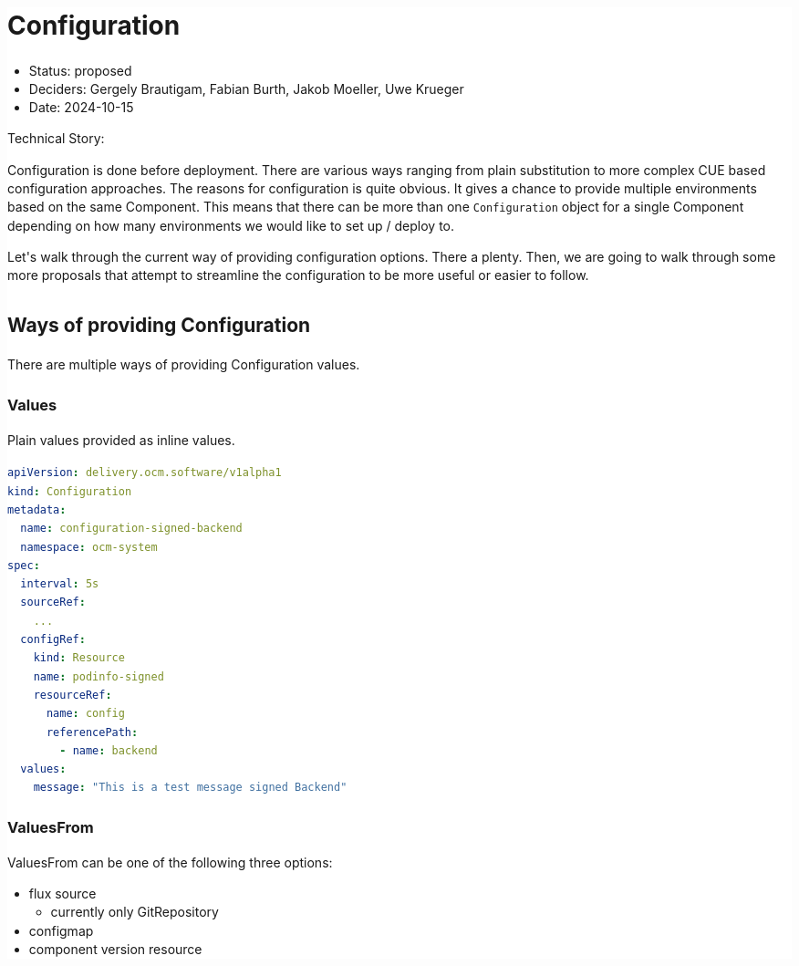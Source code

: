 # Configuration

* Status: proposed
* Deciders: Gergely Brautigam, Fabian Burth, Jakob Moeller, Uwe Krueger
* Date: 2024-10-15

Technical Story:

Configuration is done before deployment. There are various ways ranging from plain substitution to
more complex CUE based configuration approaches. The reasons for configuration is quite
obvious. It gives a chance to provide multiple environments based on the same Component.
This means that there can be more than one `Configuration` object for a single Component
depending on how many environments we would like to set up / deploy to.

Let's walk through the current way of providing configuration options. There a plenty.
Then, we are going to walk through some more proposals that attempt to streamline the configuration
to be more useful or easier to follow.

## Ways of providing Configuration

There are multiple ways of providing Configuration values.

### Values

Plain values provided as inline values.

```yaml
apiVersion: delivery.ocm.software/v1alpha1
kind: Configuration
metadata:
  name: configuration-signed-backend
  namespace: ocm-system
spec:
  interval: 5s
  sourceRef:
    ...
  configRef:
    kind: Resource
    name: podinfo-signed
    resourceRef:
      name: config
      referencePath:
        - name: backend
  values:
    message: "This is a test message signed Backend"
```

### ValuesFrom

ValuesFrom can be one of the following three options:

- flux source
  - currently only GitRepository
- configmap
- component version resource

